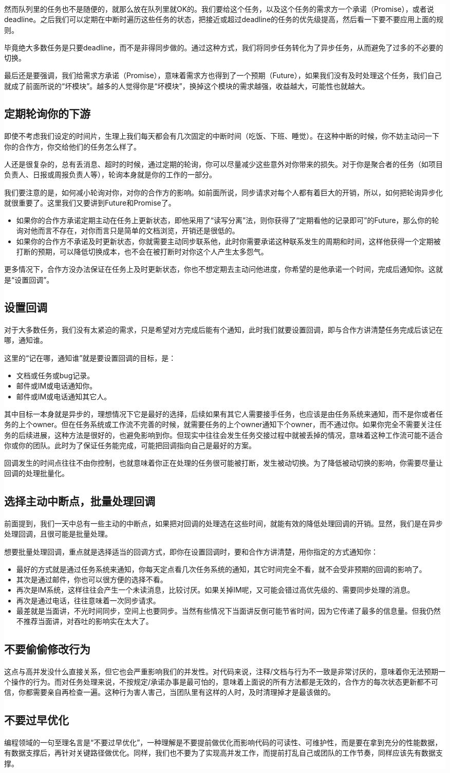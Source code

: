 然而队列里的任务也不是随便的，就那么放在队列里就OK的。我们要给这个任务，以及这个任务的需求方一个承诺（Promise），或者说deadline。之后我们可以定期在中断时遍历这些任务的状态，把接近或超过deadline的任务的优先级提高，然后看一下要不要应用上面的规则。

毕竟绝大多数任务是只要deadline，而不是非得同步做的。通过这种方式，我们将同步任务转化为了异步任务，从而避免了过多的不必要的切换。

最后还是要强调，我们给需求方承诺（Promise），意味着需求方也得到了一个预期（Future），如果我们没有及时处理这个任务，我们自己就成了前面所说的“坏模块”。越多的人觉得你是“坏模块”，换掉这个模块的需求越强，收益越大，可能性也就越大。

## 定期轮询你的下游

即使不考虑我们设定的时间片，生理上我们每天都会有几次固定的中断时间（吃饭、下班、睡觉）。在这种中断的时候，你不妨主动问一下你的合作方，你交给他们的任务怎么样了。

人还是很复杂的，总有丢消息、超时的时候，通过定期的轮询，你可以尽量减少这些意外对你带来的损失。对于你是聚合者的任务（如项目负责人、日报或周报负责人等），轮询本身就是你的工作的一部分。

我们要注意的是，如何减小轮询对你，对你的合作方的影响。如前面所说，同步请求对每个人都有着巨大的开销，所以，如何把轮询异步化就很重要了。这里我们又要讲到Future和Promise了。

* 如果你的合作方承诺定期主动在任务上更新状态，即他采用了“读写分离”法，则你获得了“定期看他的记录即可”的Future，那么你的轮询对他而言不存在，对你而言只是简单的文档浏览，开销还是很低的。
* 如果你的合作方不承诺及时更新状态，你就需要主动同步联系他，此时你需要承诺这种联系发生的周期和时间，这样他获得一个定期被打断的预期，可以降低切换成本，也不会在被打断时对你这个人产生太多怨气。

更多情况下，合作方没办法保证在任务上及时更新状态，你也不想定期去主动问他进度，你希望的是他承诺一个时间，完成后通知你。这就是“设置回调”。

## 设置回调

对于大多数任务，我们没有太紧迫的需求，只是希望对方完成后能有个通知，此时我们就要设置回调，即与合作方讲清楚任务完成后该记在哪，通知谁。

这里的“记在哪，通知谁”就是要设置回调的目标，是：
* 文档或任务或bug记录。
* 邮件或IM或电话通知你。
* 邮件或IM或电话通知其它人。

其中目标一本身就是异步的，理想情况下它是最好的选择，后续如果有其它人需要接手任务，也应该是由任务系统来通知，而不是你或者任务的上个owner。但在任务系统或工作流不完善的时候，就需要任务的上个owner通知下个owner，而不通过你。如果你完全不需要关注任务的后续进展，这种方法是很好的，也避免影响到你。但现实中往往会发生任务交接过程中就被丢掉的情况，意味着这种工作流可能不适合你或你的团队。此时为了保证任务能完成，可能把回调指向自己是最好的方案。

回调发生的时间点往往不由你控制，也就意味着你正在处理的任务很可能被打断，发生被动切换。为了降低被动切换的影响，你需要尽量让回调的处理批量化。

## 选择主动中断点，批量处理回调

前面提到，我们一天中总有一些主动的中断点，如果把对回调的处理选在这些时间，就能有效的降低处理回调的开销。显然，我们是在异步处理回调，且很可能是批量处理。

想要批量处理回调，重点就是选择适当的回调方式，即你在设置回调时，要和合作方讲清楚，用你指定的方式通知你：
* 最好的方式就是通过任务系统来通知，你每天定点看几次任务系统的通知，其它时间完全不看，就不会受非预期的回调的影响了。
* 其次是通过邮件，你也可以很方便的选择不看。
* 再次是IM系统，这样往往会产生一个未读消息，比较讨厌。如果关掉IM呢，又可能会错过高优先级的、需要同步处理的消息。
* 再次是通过电话，往往意味着一次同步请求。
* 最差就是当面讲，不光时间同步，空间上也要同步。当然有些情况下当面讲反倒可能节省时间，因为它传递了最多的信息量。但我仍然不推荐当面讲，对吞吐的影响实在太大了。

## 不要偷偷修改行为

这点与高并发没什么直接关系，但它也会严重影响我们的并发性。对代码来说，注释/文档与行为不一致是非常讨厌的，意味着你无法预期一个操作的行为。而对任务处理来说，不按规定/承诺办事是最可怕的，意味着上面说的所有方法都是无效的，合作方的每次状态更新都不可信，你都需要亲自再检查一遍。这种行为害人害己，当团队里有这样的人时，及时清理掉才是最该做的。

## 不要过早优化

编程领域的一句至理名言是“不要过早优化”，一种理解是不要提前做优化而影响代码的可读性、可维护性，而是要在拿到充分的性能数据，有数据支撑后，再针对关键路径做优化。同样，我们也不要为了实现高并发工作，而提前打乱自己或团队的工作节奏，同样应该先有数据支撑。
